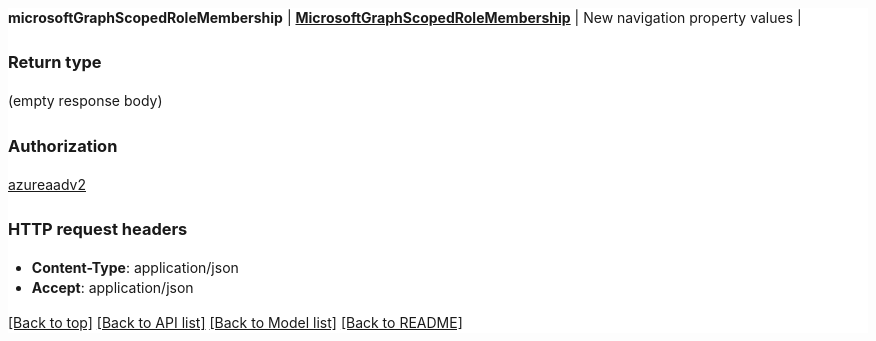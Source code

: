
 **microsoftGraphScopedRoleMembership** | [**MicrosoftGraphScopedRoleMembership**](MicrosoftGraphScopedRoleMembership.md) | New navigation property values | 

### Return type

 (empty response body)

### Authorization

[azureaadv2](../README.md#azureaadv2)

### HTTP request headers

- **Content-Type**: application/json
- **Accept**: application/json

[[Back to top]](#) [[Back to API list]](../README.md#documentation-for-api-endpoints)
[[Back to Model list]](../README.md#documentation-for-models)
[[Back to README]](../README.md)

